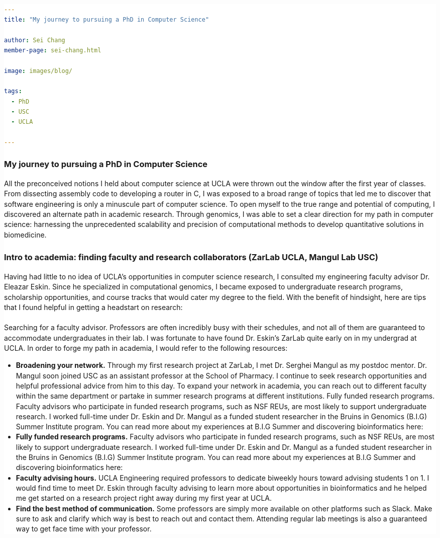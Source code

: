 ```yaml
---
title: "My journey to pursuing a PhD in Computer Science"

author: Sei Chang
member-page: sei-chang.html

image: images/blog/

tags:
  - PhD
  - USC
  - UCLA  

---
```

### My journey to pursuing a PhD in Computer Science

All the preconceived notions I held about computer science at UCLA were thrown out the window after the first year of classes. From dissecting assembly code to developing a router in C, I was exposed to a broad range of topics that led me to discover that software engineering is only a minuscule part of computer science. To open myself to the true range and potential of computing, I discovered an alternate path in academic research. Through genomics, I was able to set a clear direction for my path in computer science: harnessing the unprecedented scalability and precision of computational methods to develop quantitative solutions in biomedicine.



### Intro to academia: finding faculty and research collaborators (ZarLab UCLA, Mangul Lab USC)

Having had little to no idea of UCLA’s opportunities in computer science research, I consulted my engineering faculty advisor Dr. Eleazar Eskin. Since he specialized in computational genomics, I became exposed to undergraduate research programs, scholarship opportunities, and course tracks that would cater my degree to the field. With the benefit of hindsight, here are tips that I found helpful in getting a headstart on research:\
\
Searching for a faculty advisor. Professors are often incredibly busy with their schedules, and not all of them are guaranteed to accommodate undergraduates in their lab. I was fortunate to have found Dr. Eskin’s ZarLab quite early on in my undergrad at UCLA. In order to forge my path in academia, I would refer to the following resources:

- **Broadening your network.** Through my first research project at ZarLab, I met Dr. Serghei Mangul as my postdoc mentor. Dr. Mangul soon joined USC as an assistant professor at the School of Pharmacy. I continue to seek research opportunities and helpful professional advice from him to this day. To expand your network in academia, you can reach out to different faculty within the same department or partake in summer research programs at different institutions.
Fully funded research programs. Faculty advisors who participate in funded research programs, such as NSF REUs, are most likely to support undergraduate research. I worked full-time under Dr. Eskin and Dr. Mangul as a funded student researcher in the Bruins in Genomics (B.I.G) Summer Institute program. You can read more about my experiences at B.I.G Summer and discovering bioinformatics here:
- **Fully funded research programs.** Faculty advisors who participate in funded research programs, such as NSF REUs, are most likely to support undergraduate research. I worked full-time under Dr. Eskin and Dr. Mangul as a funded student researcher in the Bruins in Genomics (B.I.G) Summer Institute program. You can read more about my experiences at B.I.G Summer and discovering bioinformatics here:
- **Faculty advising hours.** UCLA Engineering required professors to dedicate biweekly hours toward advising students 1 on 1. I would find time to meet Dr. Eskin through faculty advising to learn more about opportunities in bioinformatics and he helped me get started on a research project right away during my first year at UCLA.
- **Find the best method of communication.** Some professors are simply more available on other platforms such as Slack. Make sure to ask and clarify which way is best to reach out and contact them. Attending regular lab meetings is also a guaranteed way to get face time with your professor.

